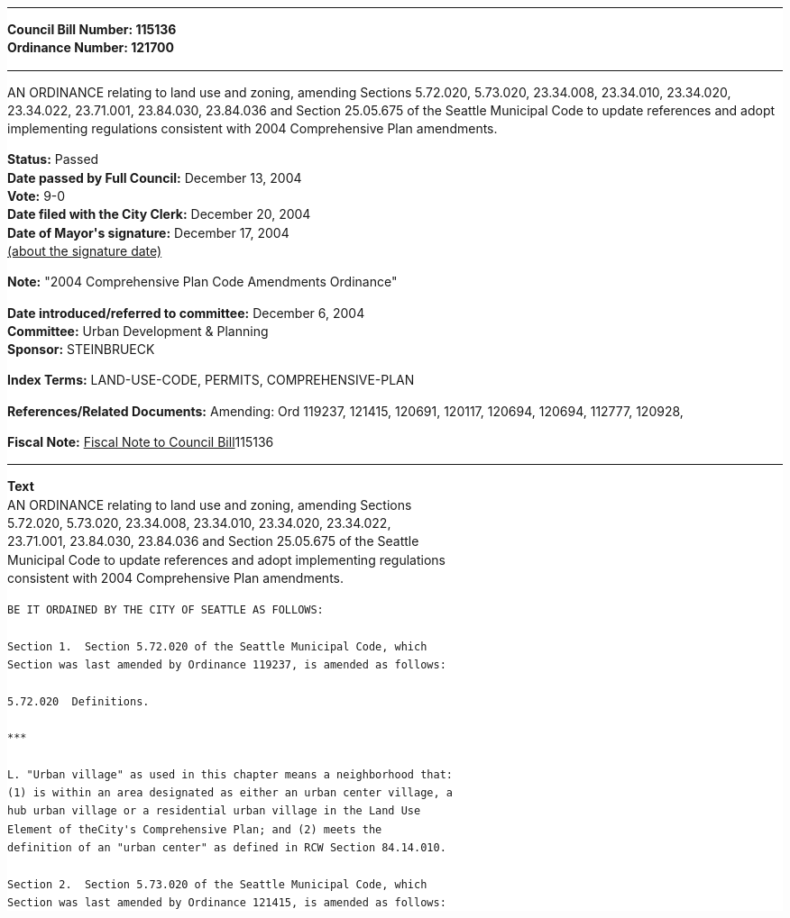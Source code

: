 * * * * *  
  
**Council Bill Number: [](#h0)[](#h2)115136**   
**Ordinance Number: 121700**  
  
* * * * *  
  
AN ORDINANCE relating to land use and zoning, amending Sections 5.72.020, 5.73.020, 23.34.008, 23.34.010, 23.34.020, 23.34.022, 23.71.001, 23.84.030, 23.84.036 and Section 25.05.675 of the Seattle Municipal Code to update references and adopt implementing regulations consistent with 2004 Comprehensive Plan amendments.  
  
**Status:** Passed   
**Date passed by Full Council:** December 13, 2004   
**Vote:** 9-0   
**Date filed with the City Clerk:** December 20, 2004   
**Date of Mayor's signature:** December 17, 2004   
[(about the signature date)](/~public/approvaldate.htm)   
  
**Note:** "2004 Comprehensive Plan Code Amendments Ordinance"  
  
  
**Date introduced/referred to committee:** December 6, 2004   
**Committee:** Urban Development & Planning   
**Sponsor:** STEINBRUECK   
  
**Index Terms:** LAND-USE-CODE, PERMITS, COMPREHENSIVE-PLAN  
  
**References/Related Documents:** Amending: Ord 119237, 121415, 120691, 120117, 120694, 120694, 112777, 120928,  
  
**Fiscal Note:** [Fiscal Note to Council Bill](http://clerk.seattle.gov/~public/fnote/115136.htm)[](#h1)[](#h3)115136  
  
* * * * *  
  
**Text**  
    AN ORDINANCE relating to land use and zoning, amending Sections  
    5.72.020, 5.73.020, 23.34.008, 23.34.010, 23.34.020, 23.34.022,  
    23.71.001, 23.84.030, 23.84.036 and Section 25.05.675 of the Seattle  
    Municipal Code to update references and adopt implementing regulations  
    consistent with 2004 Comprehensive Plan amendments.  
  
    BE IT ORDAINED BY THE CITY OF SEATTLE AS FOLLOWS:  
  
    Section 1.  Section 5.72.020 of the Seattle Municipal Code, which  
    Section was last amended by Ordinance 119237, is amended as follows:  
  
    5.72.020  Definitions.  
  
    ***  
  
    L. "Urban village" as used in this chapter means a neighborhood that:  
    (1) is within an area designated as either an urban center village, a  
    hub urban village or a residential urban village in the Land Use  
    Element of theCity's Comprehensive Plan; and (2) meets the  
    definition of an "urban center" as defined in RCW Section 84.14.010.  
  
    Section 2.  Section 5.73.020 of the Seattle Municipal Code, which  
    Section was last amended by Ordinance 121415, is amended as follows:  
  